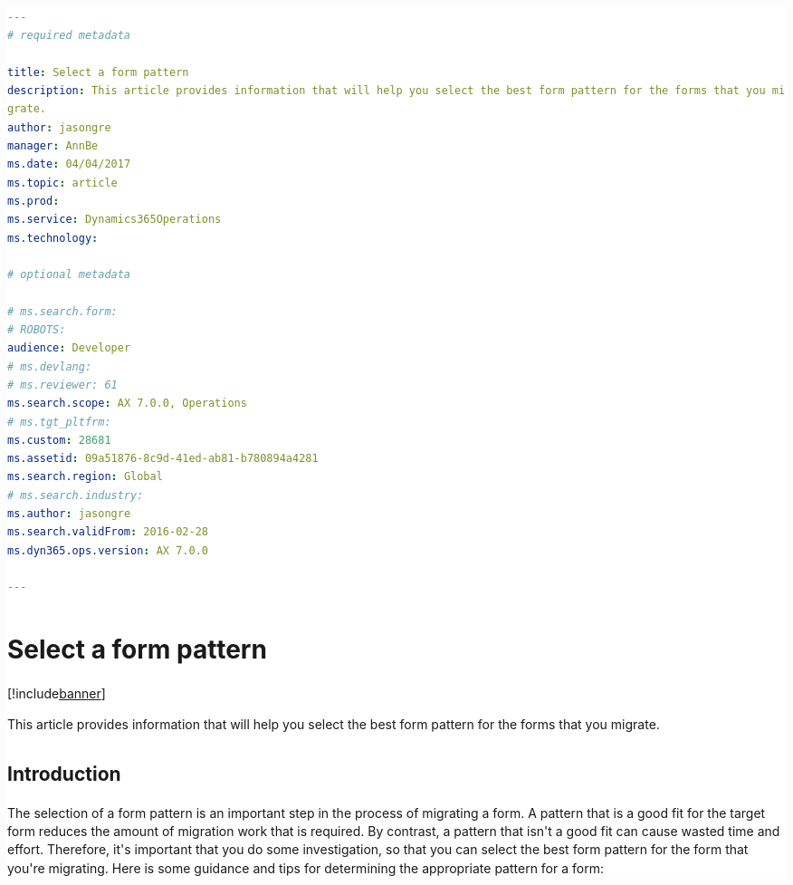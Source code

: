 ```yaml
---
# required metadata

title: Select a form pattern
description: This article provides information that will help you select the best form pattern for the forms that you migrate. 
author: jasongre
manager: AnnBe
ms.date: 04/04/2017
ms.topic: article
ms.prod: 
ms.service: Dynamics365Operations
ms.technology: 

# optional metadata

# ms.search.form: 
# ROBOTS: 
audience: Developer
# ms.devlang: 
# ms.reviewer: 61
ms.search.scope: AX 7.0.0, Operations
# ms.tgt_pltfrm: 
ms.custom: 28681
ms.assetid: 09a51876-8c9d-41ed-ab81-b780894a4281
ms.search.region: Global
# ms.search.industry: 
ms.author: jasongre
ms.search.validFrom: 2016-02-28
ms.dyn365.ops.version: AX 7.0.0

---
```


# Select a form pattern

[!include[banner](../includes/banner.md)]


This article provides information that will help you select the best form pattern for the forms that you migrate. 

Introduction
------------

The selection of a form pattern is an important step in the process of migrating a form. A pattern that is a good fit for the target form reduces the amount of migration work that is required. By contrast, a pattern that isn't a good fit can cause wasted time and effort. Therefore, it's important that you do some investigation, so that you can select the best form pattern for the form that you're migrating. Here is some guidance and tips for determining the appropriate pattern for a form:
